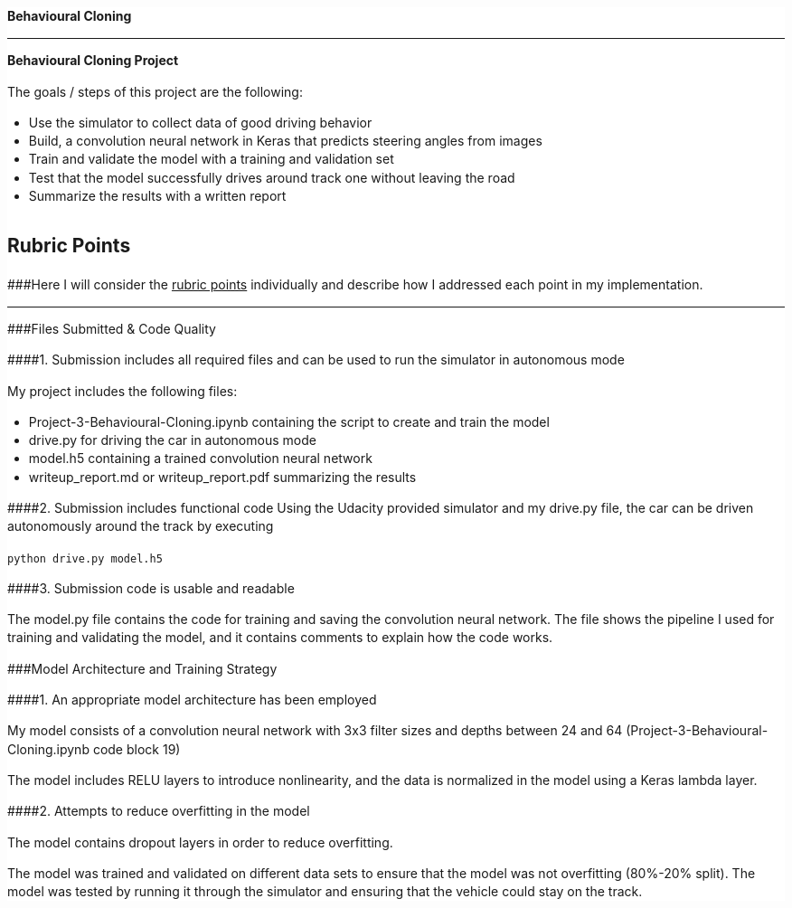 **Behavioural Cloning**

---

**Behavioural Cloning Project**

The goals / steps of this project are the following:
* Use the simulator to collect data of good driving behavior
* Build, a convolution neural network in Keras that predicts steering angles from images
* Train and validate the model with a training and validation set
* Test that the model successfully drives around track one without leaving the road
* Summarize the results with a written report


## Rubric Points
###Here I will consider the [rubric points](https://review.udacity.com/#!/rubrics/432/view) individually and describe how I addressed each point in my implementation.  

---
###Files Submitted & Code Quality

####1. Submission includes all required files and can be used to run the simulator in autonomous mode

My project includes the following files:
* Project-3-Behavioural-Cloning.ipynb containing the script to create and train the model
* drive.py for driving the car in autonomous mode
* model.h5 containing a trained convolution neural network
* writeup_report.md or writeup_report.pdf summarizing the results

####2. Submission includes functional code
Using the Udacity provided simulator and my drive.py file, the car can be driven autonomously around the track by executing
```sh
python drive.py model.h5
```

####3. Submission code is usable and readable

The model.py file contains the code for training and saving the convolution neural network. The file shows the pipeline I used for training and validating the model, and it contains comments to explain how the code works.

###Model Architecture and Training Strategy

####1. An appropriate model architecture has been employed

My model consists of a convolution neural network with 3x3 filter sizes and depths between 24 and 64 (Project-3-Behavioural-Cloning.ipynb code block 19)

The model includes RELU layers to introduce nonlinearity, and the data is normalized in the model using a Keras lambda layer.

####2. Attempts to reduce overfitting in the model

The model contains dropout layers in order to reduce overfitting.

The model was trained and validated on different data sets to ensure that the model was not overfitting (80%-20% split). The model was tested by running it through the simulator and ensuring that the vehicle could stay on the track.
